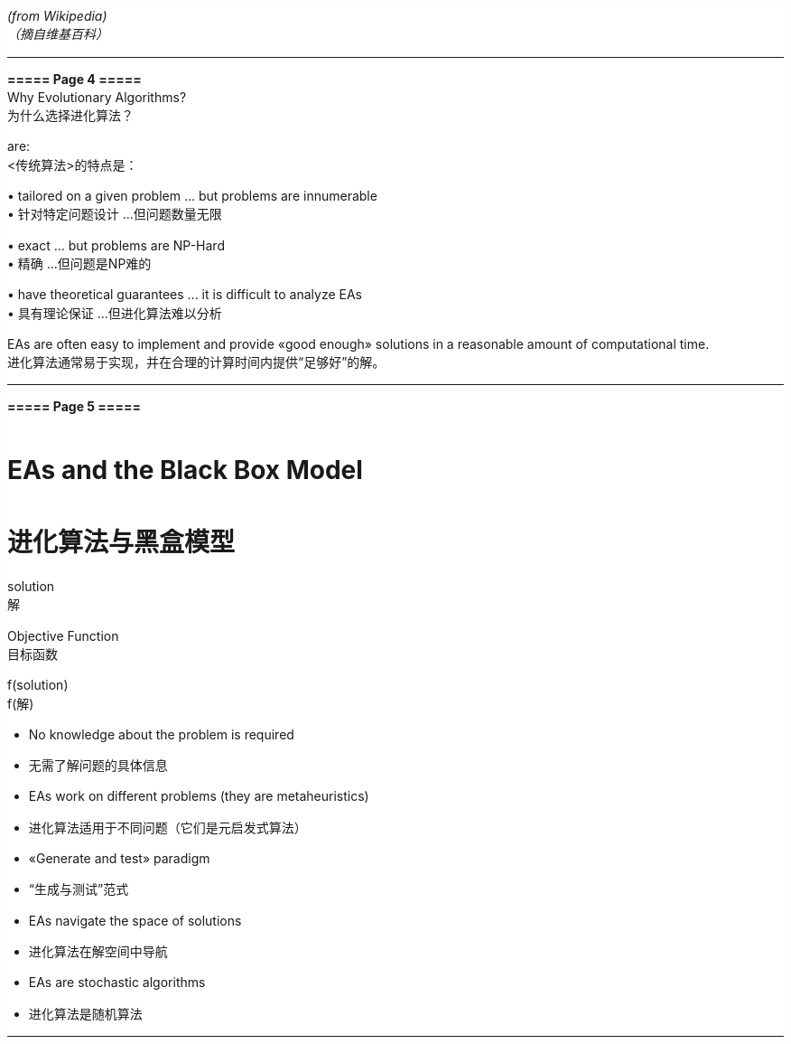 
*(from Wikipedia)*  
*（摘自维基百科）*  

---

**===== Page 4 =====**  
Why Evolutionary Algorithms?  
为什么选择进化算法？  

<Traditional algorithms> are:  
<传统算法>的特点是：  

• tailored on a given problem    ... but problems are innumerable  
• 针对特定问题设计    ...但问题数量无限  

• exact    ... but problems are NP-Hard  
• 精确    ...但问题是NP难的  

• have theoretical guarantees    ... it is difficult to analyze EAs  
• 具有理论保证    ...但进化算法难以分析  

EAs are often easy to implement and provide «good enough» solutions in a reasonable amount of computational time.  
进化算法通常易于实现，并在合理的计算时间内提供“足够好”的解。  

---

**===== Page 5 =====**  
# EAs and the Black Box Model  
# 进化算法与黑盒模型  

solution  
解  

Objective Function  
目标函数  

f(solution)  
f(解)  

- No knowledge about the problem is required  
- 无需了解问题的具体信息  

- EAs work on different problems (they are metaheuristics)  
- 进化算法适用于不同问题（它们是元启发式算法）  

- «Generate and test» paradigm  
- “生成与测试”范式  

- EAs navigate the space of solutions  
- 进化算法在解空间中导航  

- EAs are stochastic algorithms  
- 进化算法是随机算法  

---